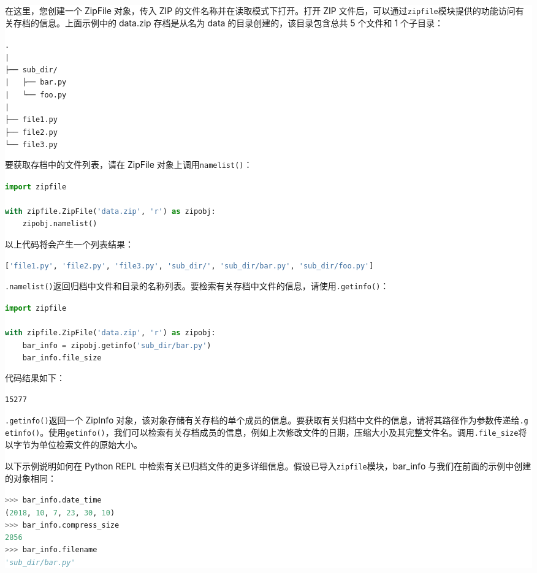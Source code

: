 在这里，您创建一个 ZipFile 对象，传入 ZIP 的文件名称并在读取模式下打开。打开 ZIP 文件后，可以通过`zipfile`模块提供的功能访问有关存档的信息。上面示例中的 data.zip 存档是从名为 data 的目录创建的，该目录包含总共 5 个文件和 1 个子目录：

```shell
.
|
├── sub_dir/
|   ├── bar.py
|   └── foo.py
|
├── file1.py
├── file2.py
└── file3.py
```

要获取存档中的文件列表，请在 ZipFile 对象上调用`namelist()`：

```python
import zipfile

with zipfile.ZipFile('data.zip', 'r') as zipobj:
    zipobj.namelist()
```

以上代码将会产生一个列表结果：

```python
['file1.py', 'file2.py', 'file3.py', 'sub_dir/', 'sub_dir/bar.py', 'sub_dir/foo.py']
```

`.namelist()`返回归档中文件和目录的名称列表。要检索有关存档中文件的信息，请使用`.getinfo()`：

```python
import zipfile

with zipfile.ZipFile('data.zip', 'r') as zipobj:
    bar_info = zipobj.getinfo('sub_dir/bar.py')
    bar_info.file_size
```

代码结果如下：

```shell
15277
```

`.getinfo()`返回一个 ZipInfo 对象，该对象存储有关存档的单个成员的信息。要获取有关归档中文件的信息，请将其路径作为参数传递给`.getinfo()`。使用`getinfo()`，我们可以检索有关存档成员的信息，例如上次修改文件的日期，压缩大小及其完整文件名。调用`.file_size`将以字节为单位检索文件的原始大小。

以下示例说明如何在 Python REPL 中检索有关已归档文件的更多详细信息。假设已导入`zipfile`模块，bar_info 与我们在前面的示例中创建的对象相同：

```python
>>> bar_info.date_time
(2018, 10, 7, 23, 30, 10)
>>> bar_info.compress_size
2856
>>> bar_info.filename
'sub_dir/bar.py'
```
